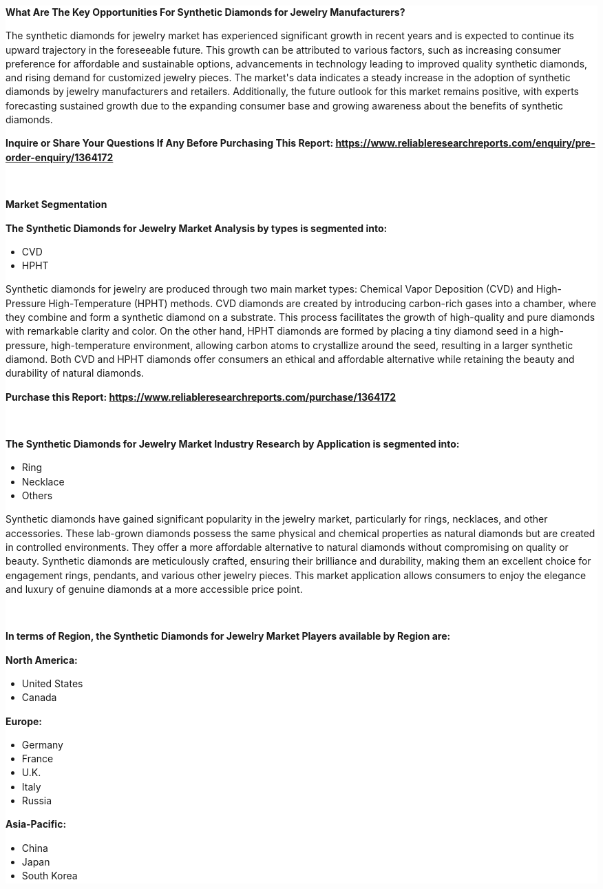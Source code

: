<p><strong>What Are The Key Opportunities For Synthetic Diamonds for Jewelry Manufacturers?</strong></p>
<p><p>The synthetic diamonds for jewelry market has experienced significant growth in recent years and is expected to continue its upward trajectory in the foreseeable future. This growth can be attributed to various factors, such as increasing consumer preference for affordable and sustainable options, advancements in technology leading to improved quality synthetic diamonds, and rising demand for customized jewelry pieces. The market's data indicates a steady increase in the adoption of synthetic diamonds by jewelry manufacturers and retailers. Additionally, the future outlook for this market remains positive, with experts forecasting sustained growth due to the expanding consumer base and growing awareness about the benefits of synthetic diamonds.</p></p>
<p><strong>Inquire or Share Your Questions If Any Before Purchasing This Report: <a href="https://www.reliableresearchreports.com/enquiry/pre-order-enquiry/1364172">https://www.reliableresearchreports.com/enquiry/pre-order-enquiry/1364172</a></strong></p>
<p>&nbsp;</p>
<p><strong>Market Segmentation</strong></p>
<p><strong>The Synthetic Diamonds for Jewelry Market Analysis by types is segmented into:</strong></p>
<p><ul><li>CVD</li><li>HPHT</li></ul></p>
<p><p>Synthetic diamonds for jewelry are produced through two main market types: Chemical Vapor Deposition (CVD) and High-Pressure High-Temperature (HPHT) methods. CVD diamonds are created by introducing carbon-rich gases into a chamber, where they combine and form a synthetic diamond on a substrate. This process facilitates the growth of high-quality and pure diamonds with remarkable clarity and color. On the other hand, HPHT diamonds are formed by placing a tiny diamond seed in a high-pressure, high-temperature environment, allowing carbon atoms to crystallize around the seed, resulting in a larger synthetic diamond. Both CVD and HPHT diamonds offer consumers an ethical and affordable alternative while retaining the beauty and durability of natural diamonds.</p></p>
<p><strong>Purchase this Report:&nbsp;<a href="https://www.reliableresearchreports.com/purchase/1364172">https://www.reliableresearchreports.com/purchase/1364172</a></strong></p>
<p>&nbsp;</p>
<p><strong>The Synthetic Diamonds for Jewelry Market Industry Research by Application is segmented into:</strong></p>
<p><ul><li>Ring</li><li>Necklace</li><li>Others</li></ul></p>
<p><p>Synthetic diamonds have gained significant popularity in the jewelry market, particularly for rings, necklaces, and other accessories. These lab-grown diamonds possess the same physical and chemical properties as natural diamonds but are created in controlled environments. They offer a more affordable alternative to natural diamonds without compromising on quality or beauty. Synthetic diamonds are meticulously crafted, ensuring their brilliance and durability, making them an excellent choice for engagement rings, pendants, and various other jewelry pieces. This market application allows consumers to enjoy the elegance and luxury of genuine diamonds at a more accessible price point.</p></p>
<p>&nbsp;</p>
<p><strong>In terms of Region, the Synthetic Diamonds for Jewelry Market Players available by Region are:</strong></p>
<p>
    <p> <strong> North America: </strong>
        <ul>
            <li>United States</li>
            <li>Canada</li>
        </ul>
        </p> 
    <p> <strong> Europe: </strong>
        <ul>
            <li>Germany</li>
            <li>France</li>
            <li>U.K.</li>
            <li>Italy</li>
            <li>Russia</li>
        </ul>
        </p> 
    <p> <strong> Asia-Pacific: </strong>
        <ul>
            <li>China</li>
            <li>Japan</li>
            <li>South Korea</li>